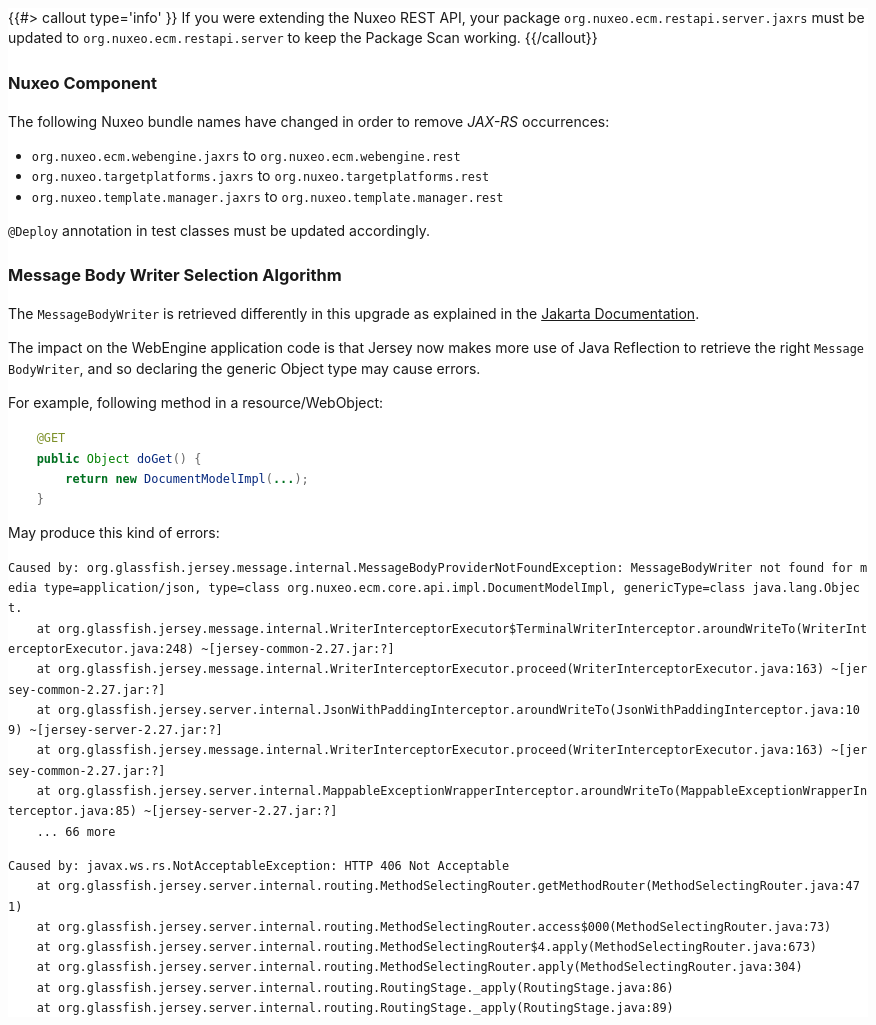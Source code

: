 {{#> callout type='info' }}
If you were extending the Nuxeo REST API, your package `org.nuxeo.ecm.restapi.server.jaxrs` must be updated to 
`org.nuxeo.ecm.restapi.server` to keep the Package Scan working.
{{/callout}}

### Nuxeo Component

The following Nuxeo bundle names have changed in order to remove _JAX-RS_ occurrences:
- `org.nuxeo.ecm.webengine.jaxrs` to `org.nuxeo.ecm.webengine.rest`
- `org.nuxeo.targetplatforms.jaxrs` to `org.nuxeo.targetplatforms.rest`
- `org.nuxeo.template.manager.jaxrs` to `org.nuxeo.template.manager.rest`

`@Deploy` annotation in test classes must be updated accordingly.

### Message Body Writer Selection Algorithm

The `MessageBodyWriter` is retrieved differently in this upgrade as explained in the [Jakarta Documentation](https://eclipse-ee4j.github.io/jersey.github.io/documentation/latest/message-body-workers.html#providers-selection).

The impact on the WebEngine application code is that Jersey now makes more use of Java Reflection to retrieve the right
`MessageBodyWriter`, and so declaring the generic Object type may cause errors.

For example, following method in a resource/WebObject:

```java
    @GET
    public Object doGet() {
        return new DocumentModelImpl(...);
    }
```

May produce this kind of errors:

```
Caused by: org.glassfish.jersey.message.internal.MessageBodyProviderNotFoundException: MessageBodyWriter not found for media type=application/json, type=class org.nuxeo.ecm.core.api.impl.DocumentModelImpl, genericType=class java.lang.Object.
    at org.glassfish.jersey.message.internal.WriterInterceptorExecutor$TerminalWriterInterceptor.aroundWriteTo(WriterInterceptorExecutor.java:248) ~[jersey-common-2.27.jar:?]
    at org.glassfish.jersey.message.internal.WriterInterceptorExecutor.proceed(WriterInterceptorExecutor.java:163) ~[jersey-common-2.27.jar:?]
    at org.glassfish.jersey.server.internal.JsonWithPaddingInterceptor.aroundWriteTo(JsonWithPaddingInterceptor.java:109) ~[jersey-server-2.27.jar:?]
    at org.glassfish.jersey.message.internal.WriterInterceptorExecutor.proceed(WriterInterceptorExecutor.java:163) ~[jersey-common-2.27.jar:?]
    at org.glassfish.jersey.server.internal.MappableExceptionWrapperInterceptor.aroundWriteTo(MappableExceptionWrapperInterceptor.java:85) ~[jersey-server-2.27.jar:?]
    ... 66 more
```

```
Caused by: javax.ws.rs.NotAcceptableException: HTTP 406 Not Acceptable
    at org.glassfish.jersey.server.internal.routing.MethodSelectingRouter.getMethodRouter(MethodSelectingRouter.java:471)
    at org.glassfish.jersey.server.internal.routing.MethodSelectingRouter.access$000(MethodSelectingRouter.java:73)
    at org.glassfish.jersey.server.internal.routing.MethodSelectingRouter$4.apply(MethodSelectingRouter.java:673)
    at org.glassfish.jersey.server.internal.routing.MethodSelectingRouter.apply(MethodSelectingRouter.java:304)
    at org.glassfish.jersey.server.internal.routing.RoutingStage._apply(RoutingStage.java:86)
    at org.glassfish.jersey.server.internal.routing.RoutingStage._apply(RoutingStage.java:89)
```
